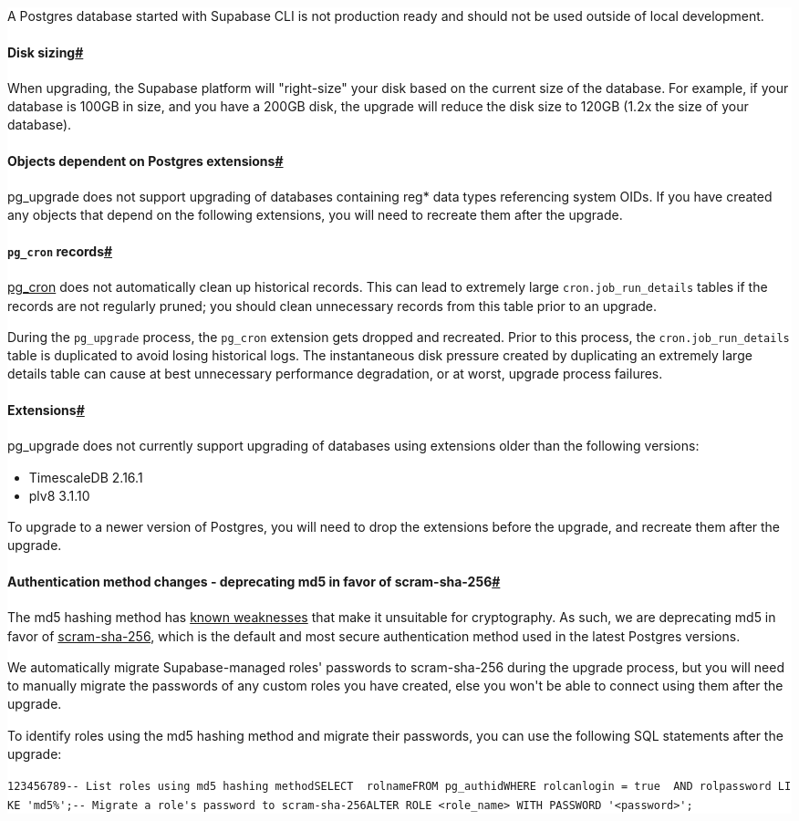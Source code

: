 A Postgres database started with Supabase CLI is not production ready and should not be used outside of local development.

#### Disk sizing[#](#disk-sizing)

When upgrading, the Supabase platform will "right-size" your disk based on the current size of the database. For example, if your database is 100GB in size, and you have a 200GB disk, the upgrade will reduce the disk size to 120GB (1.2x the size of your database).

#### Objects dependent on Postgres extensions[#](#objects-dependent-on-postgres-extensions)

pg\_upgrade does not support upgrading of databases containing reg\* data types referencing system OIDs. If you have created any objects that depend on the following extensions, you will need to recreate them after the upgrade.

#### `pg_cron` records[#](#pgcron-records)

[pg\_cron](https://github.com/citusdata/pg_cron#viewing-job-run-details) does not automatically clean up historical records. This can lead to extremely large `cron.job_run_details` tables if the records are not regularly pruned; you should clean unnecessary records from this table prior to an upgrade.

During the `pg_upgrade` process, the `pg_cron` extension gets dropped and recreated. Prior to this process, the `cron.job_run_details` table is duplicated to avoid losing historical logs. The instantaneous disk pressure created by duplicating an extremely large details table can cause at best unnecessary performance degradation, or at worst, upgrade process failures.

#### Extensions[#](#extensions)

pg\_upgrade does not currently support upgrading of databases using extensions older than the following versions:

-   TimescaleDB 2.16.1
-   plv8 3.1.10

To upgrade to a newer version of Postgres, you will need to drop the extensions before the upgrade, and recreate them after the upgrade.

#### Authentication method changes - deprecating md5 in favor of scram-sha-256[#](#authentication-method-changes---deprecating-md5-in-favor-of-scram-sha-256)

The md5 hashing method has [known weaknesses](https://en.wikipedia.org/wiki/MD5#Security) that make it unsuitable for cryptography. As such, we are deprecating md5 in favor of [scram-sha-256](https://www.postgresql.org/docs/current/auth-password.html), which is the default and most secure authentication method used in the latest Postgres versions.

We automatically migrate Supabase-managed roles' passwords to scram-sha-256 during the upgrade process, but you will need to manually migrate the passwords of any custom roles you have created, else you won't be able to connect using them after the upgrade.

To identify roles using the md5 hashing method and migrate their passwords, you can use the following SQL statements after the upgrade:

```
123456789-- List roles using md5 hashing methodSELECT  rolnameFROM pg_authidWHERE rolcanlogin = true  AND rolpassword LIKE 'md5%';-- Migrate a role's password to scram-sha-256ALTER ROLE <role_name> WITH PASSWORD '<password>';
```
